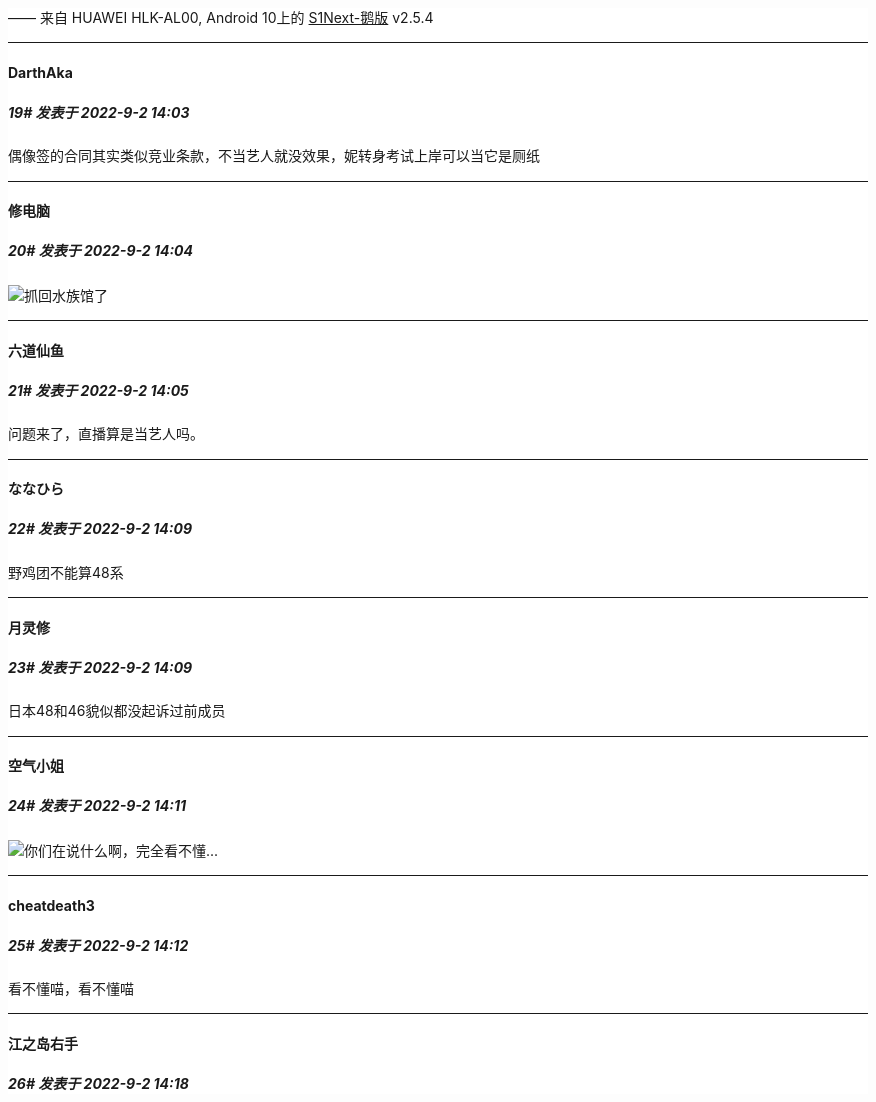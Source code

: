 —— 来自 HUAWEI HLK-AL00, Android 10上的 [S1Next-鹅版](https://github.com/ykrank/S1-Next/releases) v2.5.4

*****

####  DarthAka  
##### 19#       发表于 2022-9-2 14:03

偶像签的合同其实类似竞业条款，不当艺人就没效果，妮转身考试上岸可以当它是厕纸

*****

####  修电脑  
##### 20#       发表于 2022-9-2 14:04

<img src="https://static.saraba1st.com/image/smiley/face2017/139.png" referrerpolicy="no-referrer">抓回水族馆了

*****

####  六道仙鱼  
##### 21#       发表于 2022-9-2 14:05

问题来了，直播算是当艺人吗。

*****

####  ななひら  
##### 22#       发表于 2022-9-2 14:09

野鸡团不能算48系

*****

####  月灵修  
##### 23#       发表于 2022-9-2 14:09

日本48和46貌似都没起诉过前成员

*****

####  空气小姐  
##### 24#       发表于 2022-9-2 14:11

<img src="https://static.saraba1st.com/image/smiley/face2017/001.png" referrerpolicy="no-referrer">你们在说什么啊，完全看不懂...

*****

####  cheatdeath3  
##### 25#       发表于 2022-9-2 14:12

看不懂喵，看不懂喵

*****

####  江之岛右手  
##### 26#       发表于 2022-9-2 14:18
